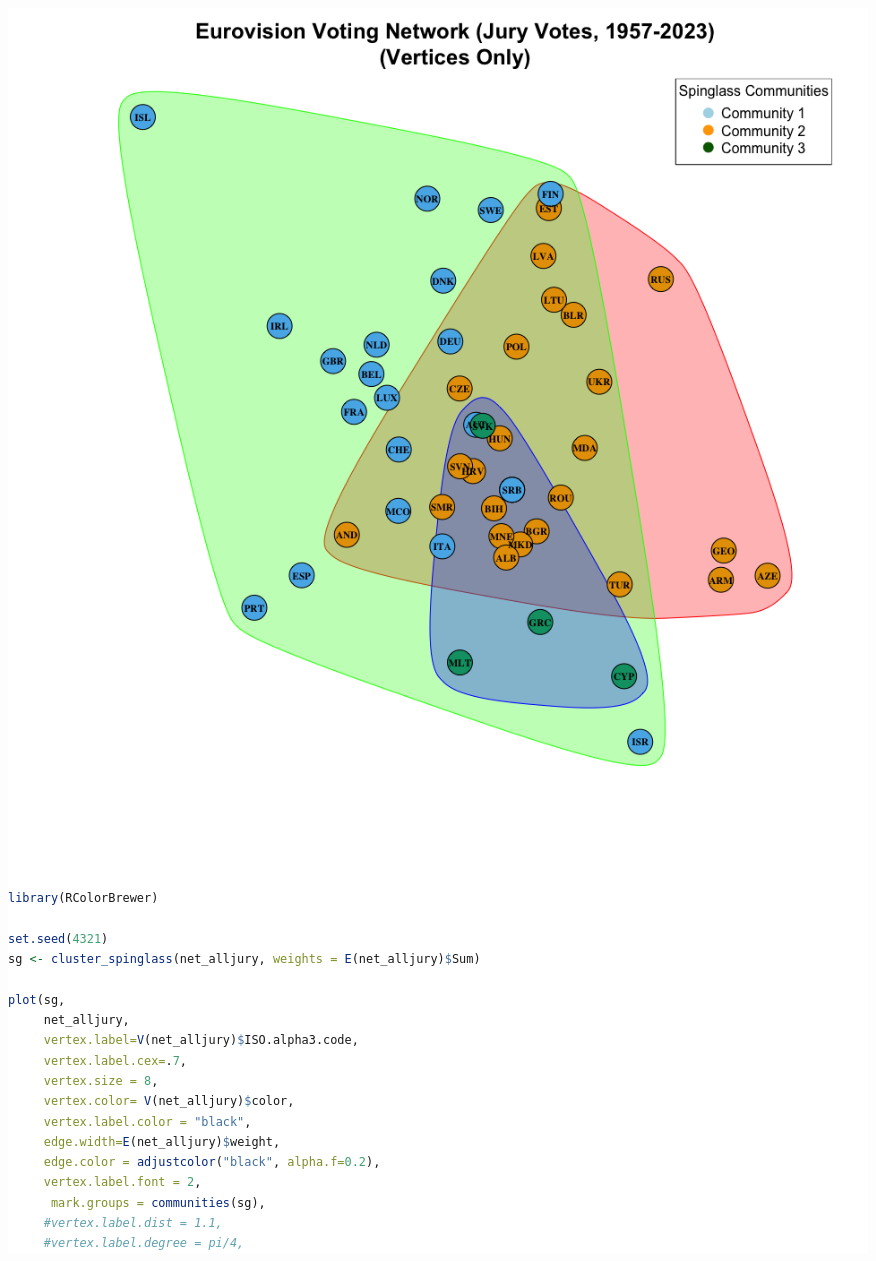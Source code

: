 ![](eurovision_voting_networks_files/figure-gfm/unnamed-chunk-6-1.png)

``` r
library(RColorBrewer)

set.seed(4321)
sg <- cluster_spinglass(net_alljury, weights = E(net_alljury)$Sum)

plot(sg,
     net_alljury,
     vertex.label=V(net_alljury)$ISO.alpha3.code,
     vertex.label.cex=.7,
     vertex.size = 8,
     vertex.color= V(net_alljury)$color,
     vertex.label.color = "black",  
     edge.width=E(net_alljury)$weight,
     edge.color = adjustcolor("black", alpha.f=0.2),
     vertex.label.font = 2,
      mark.groups = communities(sg),
     #vertex.label.dist = 1.1,
     #vertex.label.degree = pi/4, 
```